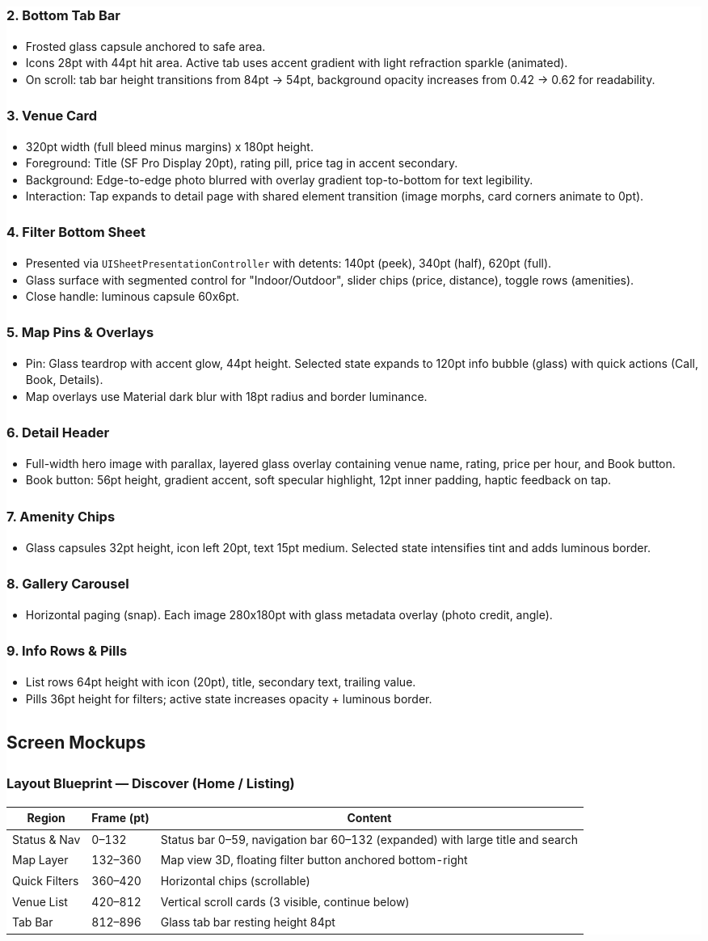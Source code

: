 ### 2. Bottom Tab Bar
- Frosted glass capsule anchored to safe area.
- Icons 28pt with 44pt hit area. Active tab uses accent gradient with light refraction sparkle (animated).
- On scroll: tab bar height transitions from 84pt → 54pt, background opacity increases from 0.42 → 0.62 for readability.

### 3. Venue Card
- 320pt width (full bleed minus margins) x 180pt height.
- Foreground: Title (SF Pro Display 20pt), rating pill, price tag in accent secondary.
- Background: Edge-to-edge photo blurred with overlay gradient top-to-bottom for text legibility.
- Interaction: Tap expands to detail page with shared element transition (image morphs, card corners animate to 0pt).

### 4. Filter Bottom Sheet
- Presented via `UISheetPresentationController` with detents: 140pt (peek), 340pt (half), 620pt (full).
- Glass surface with segmented control for "Indoor/Outdoor", slider chips (price, distance), toggle rows (amenities).
- Close handle: luminous capsule 60x6pt.

### 5. Map Pins & Overlays
- Pin: Glass teardrop with accent glow, 44pt height. Selected state expands to 120pt info bubble (glass) with quick actions (Call, Book, Details).
- Map overlays use Material dark blur with 18pt radius and border luminance.

### 6. Detail Header
- Full-width hero image with parallax, layered glass overlay containing venue name, rating, price per hour, and Book button.
- Book button: 56pt height, gradient accent, soft specular highlight, 12pt inner padding, haptic feedback on tap.

### 7. Amenity Chips
- Glass capsules 32pt height, icon left 20pt, text 15pt medium. Selected state intensifies tint and adds luminous border.

### 8. Gallery Carousel
- Horizontal paging (snap). Each image 280x180pt with glass metadata overlay (photo credit, angle).

### 9. Info Rows & Pills
- List rows 64pt height with icon (20pt), title, secondary text, trailing value.
- Pills 36pt height for filters; active state increases opacity + luminous border.

## Screen Mockups
### Layout Blueprint — Discover (Home / Listing)
| Region | Frame (pt) | Content |
| --- | --- | --- |
| Status & Nav | 0–132 | Status bar 0–59, navigation bar 60–132 (expanded) with large title and search |
| Map Layer | 132–360 | Map view 3D, floating filter button anchored bottom-right |
| Quick Filters | 360–420 | Horizontal chips (scrollable) |
| Venue List | 420–812 | Vertical scroll cards (3 visible, continue below) |
| Tab Bar | 812–896 | Glass tab bar resting height 84pt |
